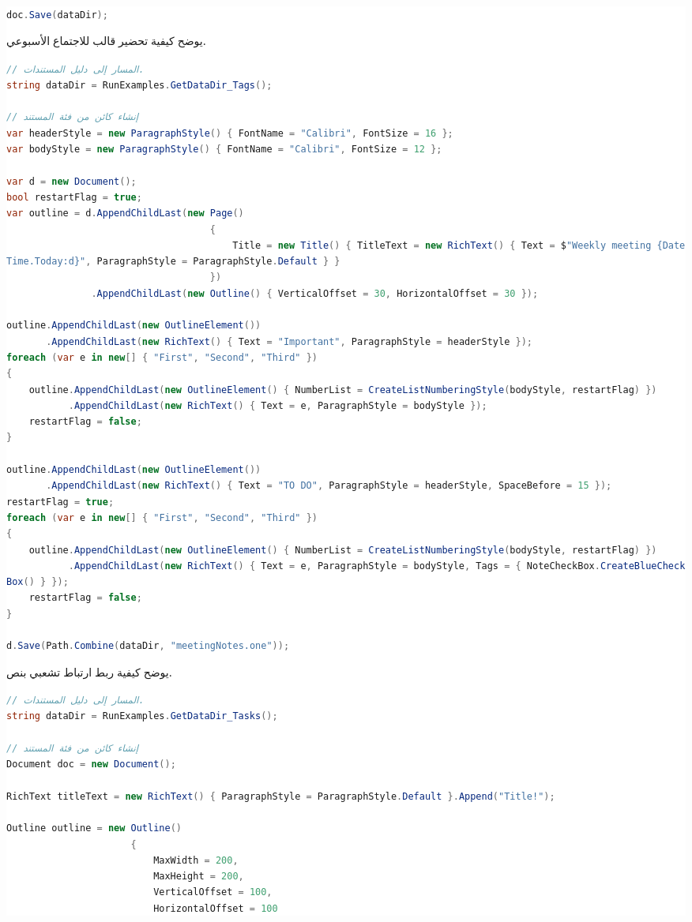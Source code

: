```csharp
doc.Save(dataDir);
```

يوضح كيفية تحضير قالب للاجتماع الأسبوعي.

```csharp
// المسار إلى دليل المستندات.
string dataDir = RunExamples.GetDataDir_Tags();

// إنشاء كائن من فئة المستند
var headerStyle = new ParagraphStyle() { FontName = "Calibri", FontSize = 16 };
var bodyStyle = new ParagraphStyle() { FontName = "Calibri", FontSize = 12 };

var d = new Document();
bool restartFlag = true;
var outline = d.AppendChildLast(new Page()
                                    {
                                        Title = new Title() { TitleText = new RichText() { Text = $"Weekly meeting {DateTime.Today:d}", ParagraphStyle = ParagraphStyle.Default } }
                                    })
               .AppendChildLast(new Outline() { VerticalOffset = 30, HorizontalOffset = 30 });

outline.AppendChildLast(new OutlineElement())
       .AppendChildLast(new RichText() { Text = "Important", ParagraphStyle = headerStyle });
foreach (var e in new[] { "First", "Second", "Third" })
{
    outline.AppendChildLast(new OutlineElement() { NumberList = CreateListNumberingStyle(bodyStyle, restartFlag) })
           .AppendChildLast(new RichText() { Text = e, ParagraphStyle = bodyStyle });
    restartFlag = false;
}

outline.AppendChildLast(new OutlineElement())
       .AppendChildLast(new RichText() { Text = "TO DO", ParagraphStyle = headerStyle, SpaceBefore = 15 });
restartFlag = true;
foreach (var e in new[] { "First", "Second", "Third" })
{
    outline.AppendChildLast(new OutlineElement() { NumberList = CreateListNumberingStyle(bodyStyle, restartFlag) })
           .AppendChildLast(new RichText() { Text = e, ParagraphStyle = bodyStyle, Tags = { NoteCheckBox.CreateBlueCheckBox() } });
    restartFlag = false;
}

d.Save(Path.Combine(dataDir, "meetingNotes.one"));
```

يوضح كيفية ربط ارتباط تشعبي بنص.

```csharp
// المسار إلى دليل المستندات.
string dataDir = RunExamples.GetDataDir_Tasks();

// إنشاء كائن من فئة المستند
Document doc = new Document();

RichText titleText = new RichText() { ParagraphStyle = ParagraphStyle.Default }.Append("Title!");

Outline outline = new Outline()
                      {
                          MaxWidth = 200,
                          MaxHeight = 200,
                          VerticalOffset = 100,
                          HorizontalOffset = 100
```